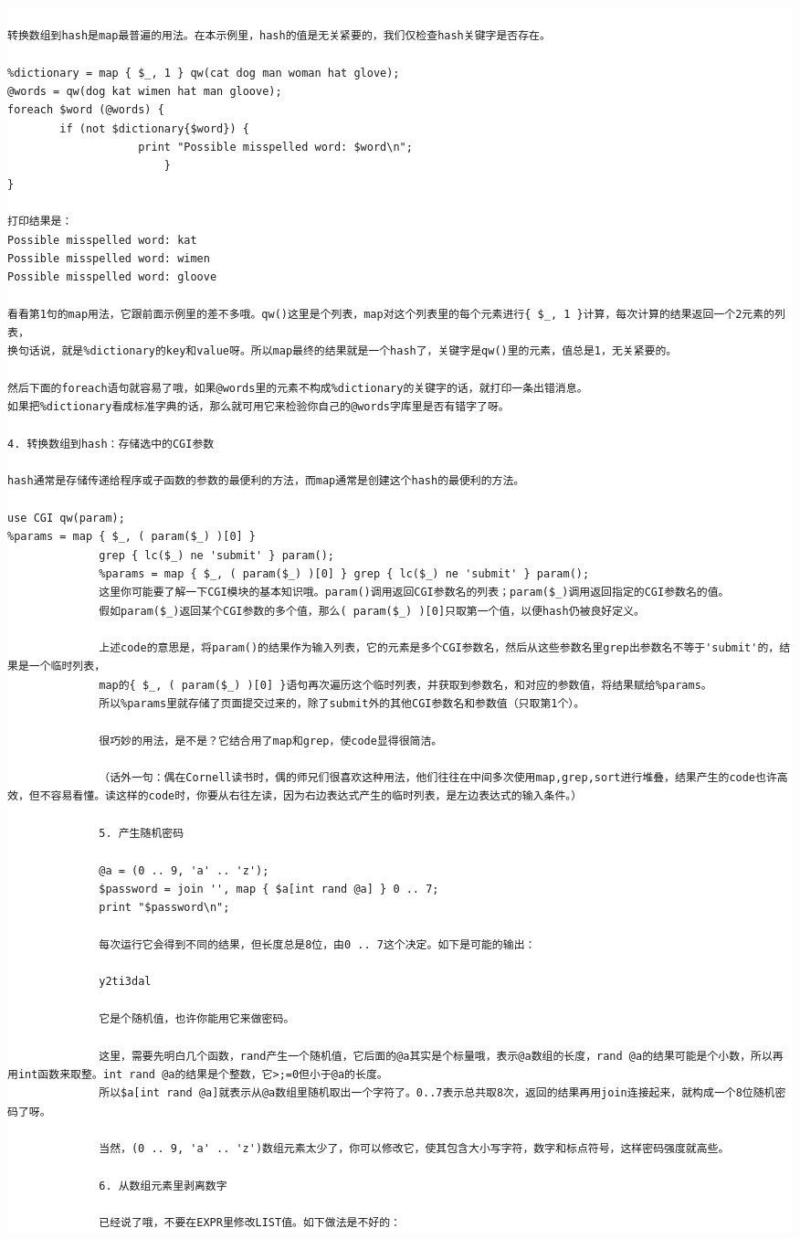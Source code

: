 ~~~

转换数组到hash是map最普遍的用法。在本示例里，hash的值是无关紧要的，我们仅检查hash关键字是否存在。

%dictionary = map { $_, 1 } qw(cat dog man woman hat glove);
@words = qw(dog kat wimen hat man gloove);
foreach $word (@words) {
        if (not $dictionary{$word}) {
                    print "Possible misspelled word: $word\n";
                        }
}

打印结果是：
Possible misspelled word: kat
Possible misspelled word: wimen
Possible misspelled word: gloove

看看第1句的map用法，它跟前面示例里的差不多哦。qw()这里是个列表，map对这个列表里的每个元素进行{ $_, 1 }计算，每次计算的结果返回一个2元素的列表，
换句话说，就是%dictionary的key和value呀。所以map最终的结果就是一个hash了，关键字是qw()里的元素，值总是1，无关紧要的。

然后下面的foreach语句就容易了哦，如果@words里的元素不构成%dictionary的关键字的话，就打印一条出错消息。
如果把%dictionary看成标准字典的话，那么就可用它来检验你自己的@words字库里是否有错字了呀。

4. 转换数组到hash：存储选中的CGI参数

hash通常是存储传递给程序或子函数的参数的最便利的方法，而map通常是创建这个hash的最便利的方法。

use CGI qw(param);
%params = map { $_, ( param($_) )[0] }
              grep { lc($_) ne 'submit' } param();
              %params = map { $_, ( param($_) )[0] } grep { lc($_) ne 'submit' } param();
              这里你可能要了解一下CGI模块的基本知识哦。param()调用返回CGI参数名的列表；param($_)调用返回指定的CGI参数名的值。
              假如param($_)返回某个CGI参数的多个值，那么( param($_) )[0]只取第一个值，以便hash仍被良好定义。

              上述code的意思是，将param()的结果作为输入列表，它的元素是多个CGI参数名，然后从这些参数名里grep出参数名不等于'submit'的，结果是一个临时列表，
              map的{ $_, ( param($_) )[0] }语句再次遍历这个临时列表，并获取到参数名，和对应的参数值，将结果赋给%params。
              所以%params里就存储了页面提交过来的，除了submit外的其他CGI参数名和参数值（只取第1个）。

              很巧妙的用法，是不是？它结合用了map和grep，使code显得很简洁。

              （话外一句：偶在Cornell读书时，偶的师兄们很喜欢这种用法，他们往往在中间多次使用map,grep,sort进行堆叠，结果产生的code也许高效，但不容易看懂。读这样的code时，你要从右往左读，因为右边表达式产生的临时列表，是左边表达式的输入条件。）

              5. 产生随机密码

              @a = (0 .. 9, 'a' .. 'z');
              $password = join '', map { $a[int rand @a] } 0 .. 7;
              print "$password\n";

              每次运行它会得到不同的结果，但长度总是8位，由0 .. 7这个决定。如下是可能的输出：

              y2ti3dal

              它是个随机值，也许你能用它来做密码。

              这里，需要先明白几个函数，rand产生一个随机值，它后面的@a其实是个标量哦，表示@a数组的长度，rand @a的结果可能是个小数，所以再用int函数来取整。int rand @a的结果是个整数，它>;=0但小于@a的长度。
              所以$a[int rand @a]就表示从@a数组里随机取出一个字符了。0..7表示总共取8次，返回的结果再用join连接起来，就构成一个8位随机密码了呀。

              当然，(0 .. 9, 'a' .. 'z')数组元素太少了，你可以修改它，使其包含大小写字符，数字和标点符号，这样密码强度就高些。

              6. 从数组元素里剥离数字

              已经说了哦，不要在EXPR里修改LIST值。如下做法是不好的：
~~~
